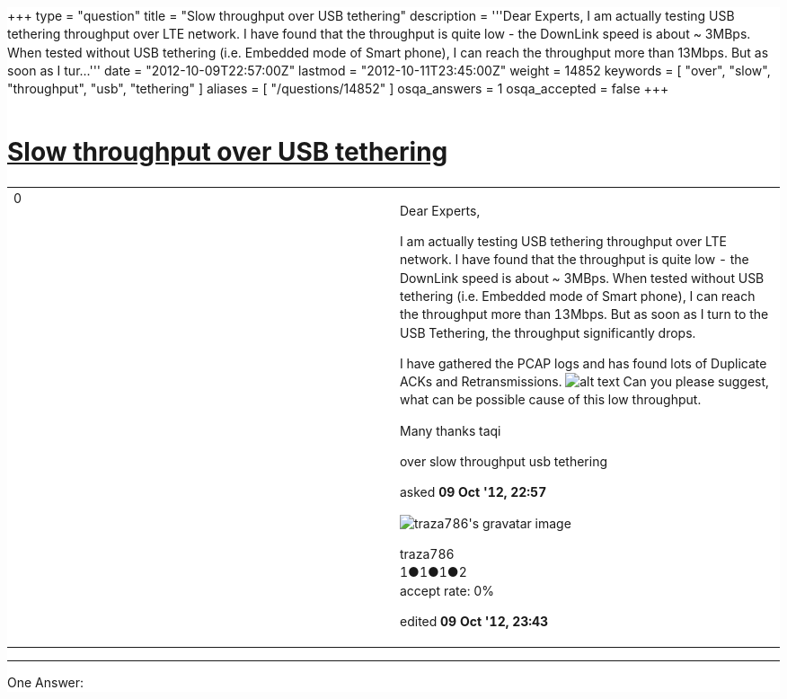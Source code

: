 +++
type = "question"
title = "Slow throughput over USB tethering"
description = '''Dear Experts, I am actually testing USB tethering throughput over LTE network. I have found that the throughput is quite low - the DownLink speed is about ~ 3MBps. When tested without USB tethering (i.e. Embedded mode of Smart phone), I can reach the throughput more than 13Mbps. But as soon as I tur...'''
date = "2012-10-09T22:57:00Z"
lastmod = "2012-10-11T23:45:00Z"
weight = 14852
keywords = [ "over", "slow", "throughput", "usb", "tethering" ]
aliases = [ "/questions/14852" ]
osqa_answers = 1
osqa_accepted = false
+++

<div class="headNormal">

# [Slow throughput over USB tethering](/questions/14852/slow-throughput-over-usb-tethering)

</div>

<div id="main-body">

<div id="askform">

<table id="question-table" style="width:100%;"><colgroup><col style="width: 50%" /><col style="width: 50%" /></colgroup><tbody><tr class="odd"><td style="width: 30px; vertical-align: top"><div class="vote-buttons"><span id="post-14852-upvote" class="ajax-command post-vote up" rel="nofollow" title="I like this post (click again to cancel)"> </span><div id="post-14852-score" class="post-score" title="current number of votes">0</div><span id="post-14852-downvote" class="ajax-command post-vote down" rel="nofollow" title="I dont like this post (click again to cancel)"> </span> <span id="favorite-mark" class="ajax-command favorite-mark" rel="nofollow" title="mark/unmark this question as favorite (click again to cancel)"> </span><div id="favorite-count" class="favorite-count"></div></div></td><td><div id="item-right"><div class="question-body"><p>Dear Experts,</p><p>I am actually testing USB tethering throughput over LTE network. I have found that the throughput is quite low - the DownLink speed is about ~ 3MBps. When tested without USB tethering (i.e. Embedded mode of Smart phone), I can reach the throughput more than 13Mbps. But as soon as I turn to the USB Tethering, the throughput significantly drops.</p><p>I have gathered the PCAP logs and has found lots of Duplicate ACKs and Retransmissions. <img src="http://ask.wireshark.org" alt="alt text" /> Can you please suggest, what can be possible cause of this low throughput.</p><p>Many thanks taqi</p></div><div id="question-tags" class="tags-container tags"><span class="post-tag tag-link-over" rel="tag" title="see questions tagged &#39;over&#39;">over</span> <span class="post-tag tag-link-slow" rel="tag" title="see questions tagged &#39;slow&#39;">slow</span> <span class="post-tag tag-link-throughput" rel="tag" title="see questions tagged &#39;throughput&#39;">throughput</span> <span class="post-tag tag-link-usb" rel="tag" title="see questions tagged &#39;usb&#39;">usb</span> <span class="post-tag tag-link-tethering" rel="tag" title="see questions tagged &#39;tethering&#39;">tethering</span></div><div id="question-controls" class="post-controls"></div><div class="post-update-info-container"><div class="post-update-info post-update-info-user"><p>asked <strong>09 Oct '12, 22:57</strong></p><img src="https://secure.gravatar.com/avatar/5e66cb0be70e5e00e0ef2ce9d139e0b7?s=32&amp;d=identicon&amp;r=g" class="gravatar" width="32" height="32" alt="traza786&#39;s gravatar image" /><p><span>traza786</span><br />
<span class="score" title="1 reputation points">1</span><span title="1 badges"><span class="badge1">●</span><span class="badgecount">1</span></span><span title="1 badges"><span class="silver">●</span><span class="badgecount">1</span></span><span title="2 badges"><span class="bronze">●</span><span class="badgecount">2</span></span><br />
<span class="accept_rate" title="Rate of the user&#39;s accepted answers">accept rate:</span> <span title="traza786 has no accepted answers">0%</span></p></img></div><div class="post-update-info post-update-info-edited"><p><span> edited <strong>09 Oct '12, 23:43</strong> </span></p></div></div><div id="comments-container-14852" class="comments-container"></div><div id="comment-tools-14852" class="comment-tools"></div><div class="clear"></div><div id="comment-14852-form-container" class="comment-form-container"></div><div class="clear"></div></div></td></tr></tbody></table>

------------------------------------------------------------------------

<div class="tabBar">

<span id="sort-top"></span>

<div class="headQuestions">

One Answer:

</div>

</div>

<span id="14855"></span>
